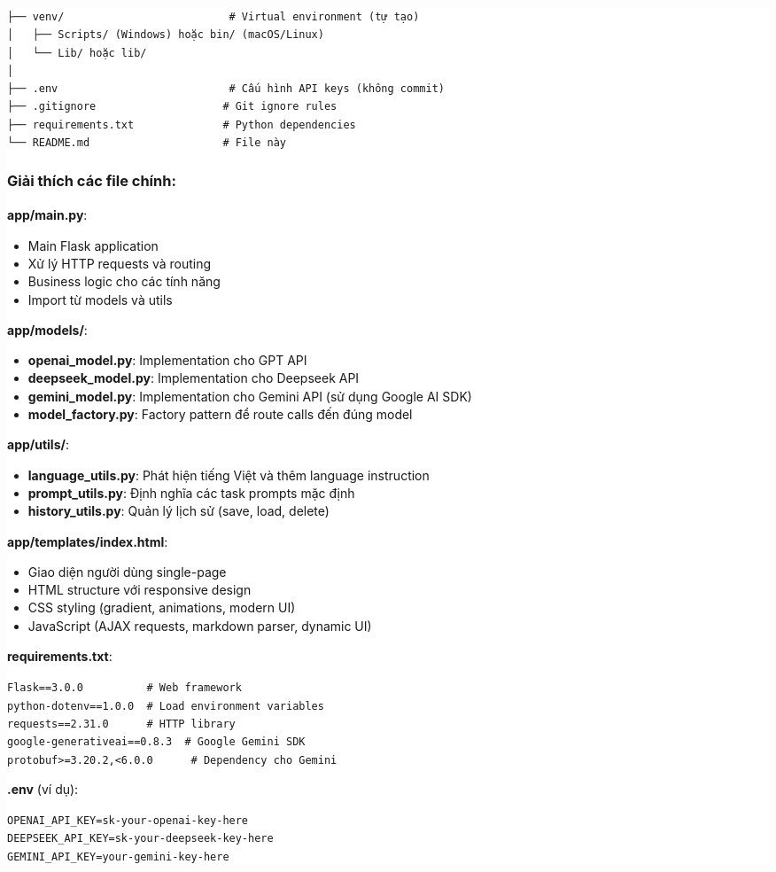 ```
├── venv/                          # Virtual environment (tự tạo)
│   ├── Scripts/ (Windows) hoặc bin/ (macOS/Linux)
│   └── Lib/ hoặc lib/
│
├── .env                           # Cấu hình API keys (không commit)
├── .gitignore                    # Git ignore rules
├── requirements.txt              # Python dependencies
└── README.md                     # File này
```

### Giải thích các file chính:

**app/main.py**:

- Main Flask application
- Xử lý HTTP requests và routing
- Business logic cho các tính năng
- Import từ models và utils

**app/models/**:

- **openai_model.py**: Implementation cho GPT API
- **deepseek_model.py**: Implementation cho Deepseek API
- **gemini_model.py**: Implementation cho Gemini API (sử dụng Google AI SDK)
- **model_factory.py**: Factory pattern để route calls đến đúng model

**app/utils/**:

- **language_utils.py**: Phát hiện tiếng Việt và thêm language instruction
- **prompt_utils.py**: Định nghĩa các task prompts mặc định
- **history_utils.py**: Quản lý lịch sử (save, load, delete)

**app/templates/index.html**:

- Giao diện người dùng single-page
- HTML structure với responsive design
- CSS styling (gradient, animations, modern UI)
- JavaScript (AJAX requests, markdown parser, dynamic UI)

**requirements.txt**:

```
Flask==3.0.0          # Web framework
python-dotenv==1.0.0  # Load environment variables
requests==2.31.0      # HTTP library
google-generativeai==0.8.3  # Google Gemini SDK
protobuf>=3.20.2,<6.0.0      # Dependency cho Gemini
```

**.env** (ví dụ):

```
OPENAI_API_KEY=sk-your-openai-key-here
DEEPSEEK_API_KEY=sk-your-deepseek-key-here
GEMINI_API_KEY=your-gemini-key-here
```
